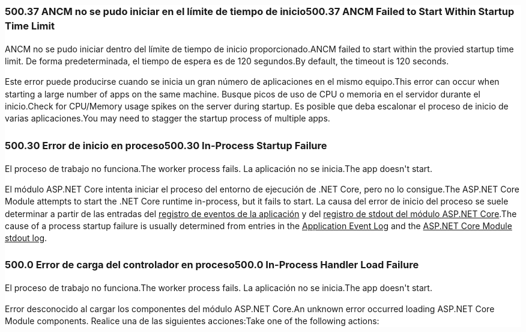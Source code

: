 ### <a name="50037-ancm-failed-to-start-within-startup-time-limit"></a><span data-ttu-id="b0638-187">500.37 ANCM no se pudo iniciar en el límite de tiempo de inicio</span><span class="sxs-lookup"><span data-stu-id="b0638-187">500.37 ANCM Failed to Start Within Startup Time Limit</span></span>

<span data-ttu-id="b0638-188">ANCM no se pudo iniciar dentro del límite de tiempo de inicio proporcionado.</span><span class="sxs-lookup"><span data-stu-id="b0638-188">ANCM failed to start within the provied startup time limit.</span></span> <span data-ttu-id="b0638-189">De forma predeterminada, el tiempo de espera es de 120 segundos.</span><span class="sxs-lookup"><span data-stu-id="b0638-189">By default, the timeout is 120 seconds.</span></span>

<span data-ttu-id="b0638-190">Este error puede producirse cuando se inicia un gran número de aplicaciones en el mismo equipo.</span><span class="sxs-lookup"><span data-stu-id="b0638-190">This error can occur when starting a large number of apps on the same machine.</span></span> <span data-ttu-id="b0638-191">Busque picos de uso de CPU o memoria en el servidor durante el inicio.</span><span class="sxs-lookup"><span data-stu-id="b0638-191">Check for CPU/Memory usage spikes on the server during startup.</span></span> <span data-ttu-id="b0638-192">Es posible que deba escalonar el proceso de inicio de varias aplicaciones.</span><span class="sxs-lookup"><span data-stu-id="b0638-192">You may need to stagger the startup process of multiple apps.</span></span>

### <a name="50030-in-process-startup-failure"></a><span data-ttu-id="b0638-193">500.30 Error de inicio en proceso</span><span class="sxs-lookup"><span data-stu-id="b0638-193">500.30 In-Process Startup Failure</span></span>

<span data-ttu-id="b0638-194">El proceso de trabajo no funciona.</span><span class="sxs-lookup"><span data-stu-id="b0638-194">The worker process fails.</span></span> <span data-ttu-id="b0638-195">La aplicación no se inicia.</span><span class="sxs-lookup"><span data-stu-id="b0638-195">The app doesn't start.</span></span>

<span data-ttu-id="b0638-196">El módulo ASP.NET Core intenta iniciar el proceso del entorno de ejecución de .NET Core, pero no lo consigue.</span><span class="sxs-lookup"><span data-stu-id="b0638-196">The ASP.NET Core Module attempts to start the .NET Core runtime in-process, but it fails to start.</span></span> <span data-ttu-id="b0638-197">La causa del error de inicio del proceso se suele determinar a partir de las entradas del [registro de eventos de la aplicación](#application-event-log) y del [registro de stdout del módulo ASP.NET Core](#aspnet-core-module-stdout-log).</span><span class="sxs-lookup"><span data-stu-id="b0638-197">The cause of a process startup failure is usually determined from entries in the [Application Event Log](#application-event-log) and the [ASP.NET Core Module stdout log](#aspnet-core-module-stdout-log).</span></span>

### <a name="5000-in-process-handler-load-failure"></a><span data-ttu-id="b0638-198">500.0 Error de carga del controlador en proceso</span><span class="sxs-lookup"><span data-stu-id="b0638-198">500.0 In-Process Handler Load Failure</span></span>

<span data-ttu-id="b0638-199">El proceso de trabajo no funciona.</span><span class="sxs-lookup"><span data-stu-id="b0638-199">The worker process fails.</span></span> <span data-ttu-id="b0638-200">La aplicación no se inicia.</span><span class="sxs-lookup"><span data-stu-id="b0638-200">The app doesn't start.</span></span>

<span data-ttu-id="b0638-201">Error desconocido al cargar los componentes del módulo ASP.NET Core.</span><span class="sxs-lookup"><span data-stu-id="b0638-201">An unknown error occurred loading ASP.NET Core Module components.</span></span> <span data-ttu-id="b0638-202">Realice una de las siguientes acciones:</span><span class="sxs-lookup"><span data-stu-id="b0638-202">Take one of the following actions:</span></span>
